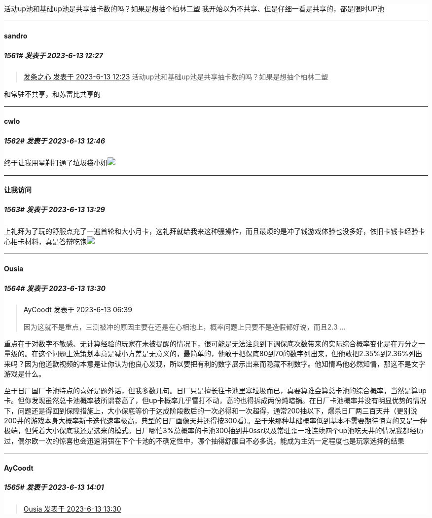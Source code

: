 活动up池和基础up池是共享抽卡数的吗？如果是想抽个柏林二塑</blockquote>
我开始以为不共享、但是仔细一看是共享的，都是限时UP池


*****

####  sandro  
##### 1561#       发表于 2023-6-13 12:27

<blockquote><a href="httphttps://bbs.saraba1st.com/2b/forum.php?mod=redirect&amp;goto=findpost&amp;pid=61264913&amp;ptid=2137242" target="_blank">发条之心 发表于 2023-6-13 12:23</a>
活动up池和基础up池是共享抽卡数的吗？如果是想抽个柏林二塑</blockquote>
和常驻不共享，和苏富比共享的


*****

####  cwlo  
##### 1562#       发表于 2023-6-13 12:46

终于让我用星剃打通了垃圾袋小姐<img src="https://static.saraba1st.com/image/smiley/face2017/018.png" referrerpolicy="no-referrer">


*****

####  让我访问  
##### 1563#       发表于 2023-6-13 13:29

上礼拜为了玩的舒服点充了一遍首轮和大小月卡，这礼拜就给我来这种骚操作，而且最烦的是冲了钱游戏体验也没多好，依旧卡钱卡经验卡心相卡材料，真是答辩吃饱<img src="https://static.saraba1st.com/image/smiley/face2017/163.png" referrerpolicy="no-referrer">

*****

####  Ousia  
##### 1564#       发表于 2023-6-13 13:30

<blockquote><a href="httphttps://bbs.saraba1st.com/2b/forum.php?mod=redirect&amp;goto=findpost&amp;pid=61260321&amp;ptid=2137242" target="_blank">AyCoodt 发表于 2023-6-13 06:39</a>

因为这就不是重点，三测被冲的原因主要在还是在心相池上，概率问题上只要不是造假都好说，而且2.3 ...</blockquote>
重点在于对数字不敏感、无计算经验的玩家在未被提醒的情况下，很可能是无法注意到下调保底次数带来的实际综合概率变化是在万分之一量级的。在这个问题上洗策划本意是减小方差是无意义的，最简单的，他敢于把保底80到70的数字列出来，但他敢把2.35%到2.36%列出来吗？因为他道歉视频的本意是让你认为他良心发现，所以要把有利的数字展示出来而隐藏不利数字。他知情吗他必然知情，那这不是文字游戏是什么。

至于日厂国厂卡池特点的喜好是题外话，但我多数几句。日厂只是擅长往卡池里塞垃圾而已，真要算谁会算总卡池的综合概率，当然是算up卡。但你发现虽然总卡池概率被所谓卷高了，但up卡概率几乎雷打不动，高的也得拆成两份炖暗锅。在日厂卡池概率并没有明显优势的情况下，问题还是得回到保障措施上，大小保底等价于达成阶段数后的一次必得和一次超得，通常200抽以下，爆杀日厂两三百天井（更别说200井的游戏本身大概率新卡迭代速率极高，典型的日厂画像天井还得按300看）。至于米那种基础概率低到基本不需要期待惊喜的又是一种极端，但凭着大小保底我还是选米的模式。日厂哪怕3%总概率的卡池300抽到井0ssr以及常驻歪一堆连续四个up池吃天井的情况我都经历过，偶尔欧一次的惊喜也会迅速消弭在下个卡池的不确定性中，哪个抽得舒服自不必多说，能成为主流一定程度也是玩家选择的结果


*****

####  AyCoodt  
##### 1565#       发表于 2023-6-13 14:01

<blockquote><a href="httphttps://bbs.saraba1st.com/2b/forum.php?mod=redirect&amp;goto=findpost&amp;pid=61265910&amp;ptid=2137242" target="_blank">Ousia 发表于 2023-6-13 13:30</a>
